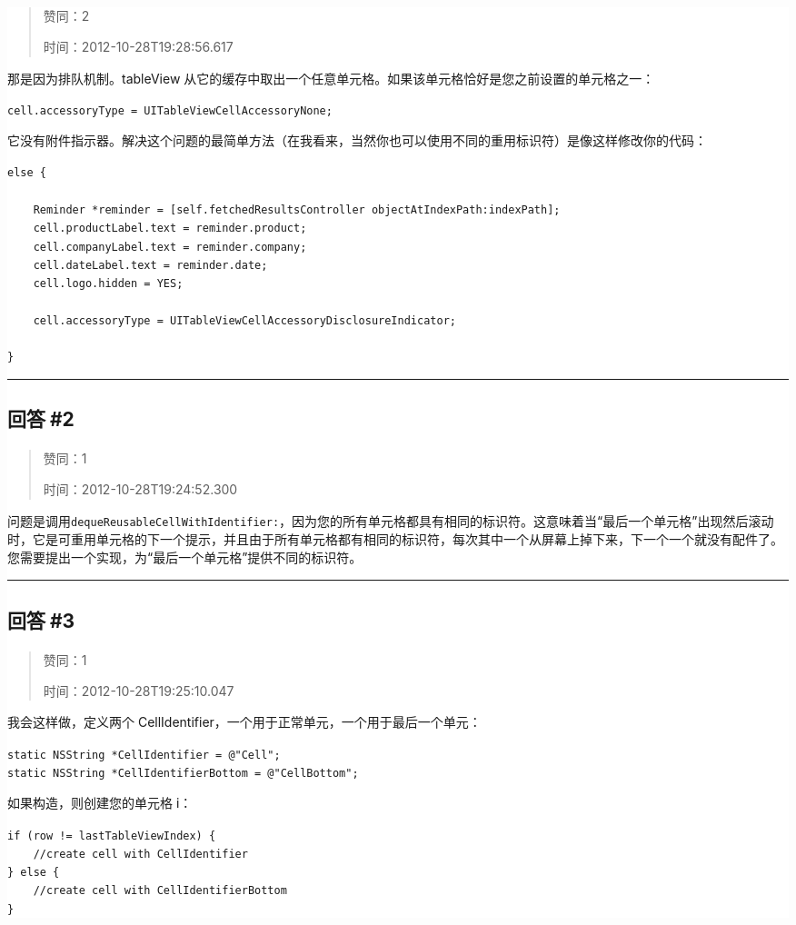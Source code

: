> 赞同：2
> 
> 时间：2012-10-28T19:28:56.617

那是因为排队机制。tableView 从它的缓存中取出一个任意单元格。如果该单元格恰好是您之前设置的单元格之一：

```
cell.accessoryType = UITableViewCellAccessoryNone; 
```

它没有附件指示器。解决这个问题的最简单方法（在我看来，当然你也可以使用不同的重用标识符）是像这样修改你的代码：

```
else {

    Reminder *reminder = [self.fetchedResultsController objectAtIndexPath:indexPath];
    cell.productLabel.text = reminder.product;
    cell.companyLabel.text = reminder.company;
    cell.dateLabel.text = reminder.date;
    cell.logo.hidden = YES;

    cell.accessoryType = UITableViewCellAccessoryDisclosureIndicator;

} 
```

* * *

## 回答 #2

> 赞同：1
> 
> 时间：2012-10-28T19:24:52.300

问题是调用`dequeReusableCellWithIdentifier:`，因为您的所有单元格都具有相同的标识符。这意味着当“最后一个单元格”出现然后滚动时，它是可重用单元格的下一个提示，并且由于所有单元格都有相同的标识符，每次其中一个从屏幕上掉下来，下一个一个就没有配件了。您需要提出一个实现，为“最后一个单元格”提供不同的标识符。

* * *

## 回答 #3

> 赞同：1
> 
> 时间：2012-10-28T19:25:10.047

我会这样做，定义两个 CellIdentifier，一个用于正常单元，一个用于最后一个单元：

```
static NSString *CellIdentifier = @"Cell";
static NSString *CellIdentifierBottom = @"CellBottom"; 
```

如果构造，则创建您的单元格 i：

```
if (row != lastTableViewIndex) {
    //create cell with CellIdentifier
} else {
    //create cell with CellIdentifierBottom
} 
```
